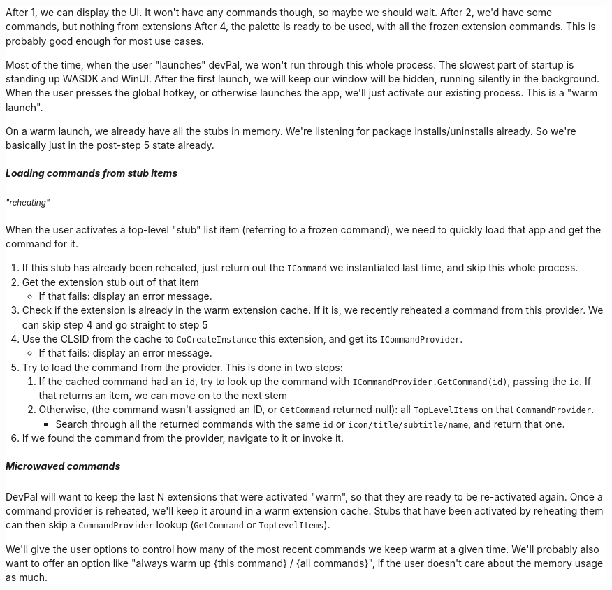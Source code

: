 After 1, we can display the UI. It won't have any commands though, so maybe we should wait.
After 2, we'd have some commands, but nothing from extensions
After 4, the palette is ready to be used, with all the frozen extension commands. This is probably good enough for most use cases.

Most of the time, when the user "launches" devPal, we won't run through this
whole process. The slowest part of startup is standing up WASDK and WinUI. After
the first launch, we will keep our window will be hidden, running silently in
the background. When the user presses the global hotkey, or otherwise launches
the app, we'll just activate our existing process. This is a "warm launch".

On a warm launch, we already have all the stubs in memory. We're listening for
package installs/uninstalls already. So we're basically just in the post-step 5
state already.

##### Loading commands from stub items

<sup>_"reheating"_</sup>

When the user activates a top-level "stub" list item (referring to a frozen
command), we need to quickly load that app and get the command for it.

1. If this stub has already been reheated, just return out the `ICommand` we
   instantiated last time, and skip this whole process.
2. Get the extension stub out of that item
   * If that fails: display an error message.
3. Check if the extension is already in the warm extension cache. If it is, we
   recently reheated a command from this provider. We can skip step 4 and go
   straight to step 5
4. Use the CLSID from the cache to `CoCreateInstance` this extension, and get its `ICommandProvider`.
   * If that fails: display an error message.
5. Try to load the command from the provider. This is done in two steps:
   1. If the cached command had an `id`, try to look up the command with
      `ICommandProvider.GetCommand(id)`, passing the `id`. If that returns an
      item, we can move on to the next stem
   2. Otherwise, (the command wasn't assigned an ID, or `GetCommand` returned
      null): all `TopLevelItems` on that `CommandProvider`.
      * Search through all the returned commands with the same `id` or
        `icon/title/subtitle/name`, and return that one.
6. If we found the command from the provider, navigate to it or invoke it.

##### Microwaved commands

DevPal will want to keep the last N extensions that were activated "warm", so
that they are ready to be re-activated again. Once a command provider is
reheated, we'll keep it around in a warm extension cache. Stubs that have been
activated by reheating them can then skip a `CommandProvider` lookup
(`GetCommand` or `TopLevelItems`).

We'll give the user options to control how many of the most recent commands we
keep warm at a given time. We'll probably also want to offer an option like
"always warm up {this command} / {all commands}", if the user doesn't care about
the memory usage as much.
